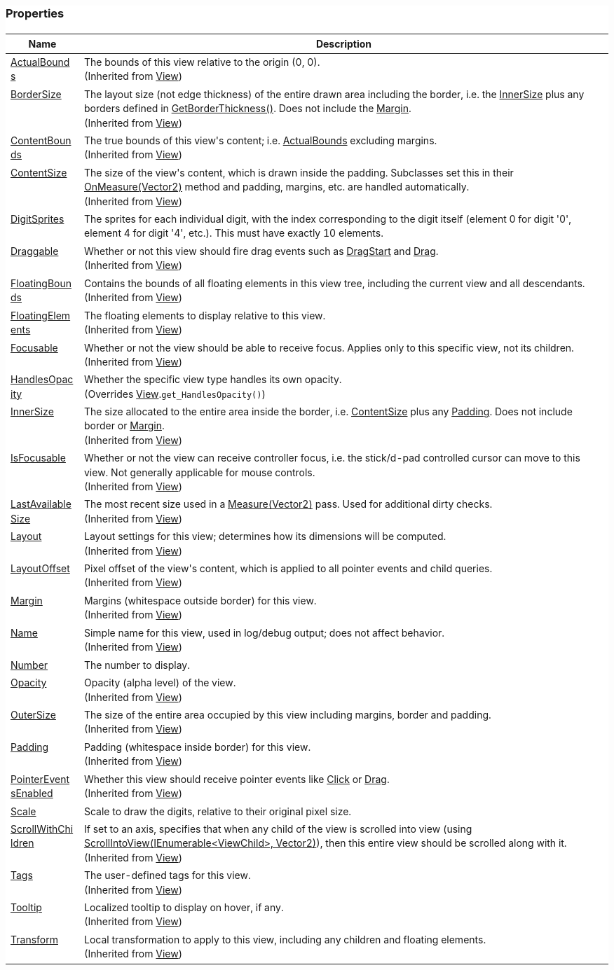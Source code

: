 ### Properties

 | Name | Description |
| --- | --- |
| [ActualBounds](../view.md#actualbounds) | The bounds of this view relative to the origin (0, 0).<br><span class="muted" markdown>(Inherited from [View](../view.md))</span> | 
| [BorderSize](../view.md#bordersize) | The layout size (not edge thickness) of the entire drawn area including the border, i.e. the [InnerSize](../view.md#innersize) plus any borders defined in [GetBorderThickness()](../view.md#getborderthickness). Does not include the [Margin](../view.md#margin).<br><span class="muted" markdown>(Inherited from [View](../view.md))</span> | 
| [ContentBounds](../view.md#contentbounds) | The true bounds of this view's content; i.e. [ActualBounds](../iview.md#actualbounds) excluding margins.<br><span class="muted" markdown>(Inherited from [View](../view.md))</span> | 
| [ContentSize](../view.md#contentsize) | The size of the view's content, which is drawn inside the padding. Subclasses set this in their [OnMeasure(Vector2)](../view.md#onmeasurevector2) method and padding, margins, etc. are handled automatically.<br><span class="muted" markdown>(Inherited from [View](../view.md))</span> | 
| [DigitSprites](#digitsprites) | The sprites for each individual digit, with the index corresponding to the digit itself (element 0 for digit '0', element 4 for digit '4', etc.). This must have exactly 10 elements. | 
| [Draggable](../view.md#draggable) | Whether or not this view should fire drag events such as [DragStart](../view.md#dragstart) and [Drag](../view.md#drag).<br><span class="muted" markdown>(Inherited from [View](../view.md))</span> | 
| [FloatingBounds](../view.md#floatingbounds) | Contains the bounds of all floating elements in this view tree, including the current view and all descendants.<br><span class="muted" markdown>(Inherited from [View](../view.md))</span> | 
| [FloatingElements](../view.md#floatingelements) | The floating elements to display relative to this view.<br><span class="muted" markdown>(Inherited from [View](../view.md))</span> | 
| [Focusable](../view.md#focusable) | Whether or not the view should be able to receive focus. Applies only to this specific view, not its children.<br><span class="muted" markdown>(Inherited from [View](../view.md))</span> | 
| [HandlesOpacity](#handlesopacity) | Whether the specific view type handles its own opacity.<br><span class="muted" markdown>(Overrides [View](../view.md).`get_HandlesOpacity()`)</span> | 
| [InnerSize](../view.md#innersize) | The size allocated to the entire area inside the border, i.e. [ContentSize](../view.md#contentsize) plus any [Padding](../view.md#padding). Does not include border or [Margin](../view.md#margin).<br><span class="muted" markdown>(Inherited from [View](../view.md))</span> | 
| [IsFocusable](../view.md#isfocusable) | Whether or not the view can receive controller focus, i.e. the stick/d-pad controlled cursor can move to this view. Not generally applicable for mouse controls.<br><span class="muted" markdown>(Inherited from [View](../view.md))</span> | 
| [LastAvailableSize](../view.md#lastavailablesize) | The most recent size used in a [Measure(Vector2)](../view.md#measurevector2) pass. Used for additional dirty checks.<br><span class="muted" markdown>(Inherited from [View](../view.md))</span> | 
| [Layout](../view.md#layout) | Layout settings for this view; determines how its dimensions will be computed.<br><span class="muted" markdown>(Inherited from [View](../view.md))</span> | 
| [LayoutOffset](../view.md#layoutoffset) | Pixel offset of the view's content, which is applied to all pointer events and child queries.<br><span class="muted" markdown>(Inherited from [View](../view.md))</span> | 
| [Margin](../view.md#margin) | Margins (whitespace outside border) for this view.<br><span class="muted" markdown>(Inherited from [View](../view.md))</span> | 
| [Name](../view.md#name) | Simple name for this view, used in log/debug output; does not affect behavior.<br><span class="muted" markdown>(Inherited from [View](../view.md))</span> | 
| [Number](#number) | The number to display. | 
| [Opacity](../view.md#opacity) | Opacity (alpha level) of the view.<br><span class="muted" markdown>(Inherited from [View](../view.md))</span> | 
| [OuterSize](../view.md#outersize) | The size of the entire area occupied by this view including margins, border and padding.<br><span class="muted" markdown>(Inherited from [View](../view.md))</span> | 
| [Padding](../view.md#padding) | Padding (whitespace inside border) for this view.<br><span class="muted" markdown>(Inherited from [View](../view.md))</span> | 
| [PointerEventsEnabled](../view.md#pointereventsenabled) | Whether this view should receive pointer events like [Click](../view.md#click) or [Drag](../view.md#drag).<br><span class="muted" markdown>(Inherited from [View](../view.md))</span> | 
| [Scale](#scale) | Scale to draw the digits, relative to their original pixel size. | 
| [ScrollWithChildren](../view.md#scrollwithchildren) | If set to an axis, specifies that when any child of the view is scrolled into view (using [ScrollIntoView(IEnumerable&lt;ViewChild&gt;, Vector2)](../view.md#scrollintoviewienumerableviewchild-vector2)), then this entire view should be scrolled along with it.<br><span class="muted" markdown>(Inherited from [View](../view.md))</span> | 
| [Tags](../view.md#tags) | The user-defined tags for this view.<br><span class="muted" markdown>(Inherited from [View](../view.md))</span> | 
| [Tooltip](../view.md#tooltip) | Localized tooltip to display on hover, if any.<br><span class="muted" markdown>(Inherited from [View](../view.md))</span> | 
| [Transform](../view.md#transform) | Local transformation to apply to this view, including any children and floating elements.<br><span class="muted" markdown>(Inherited from [View](../view.md))</span> | 